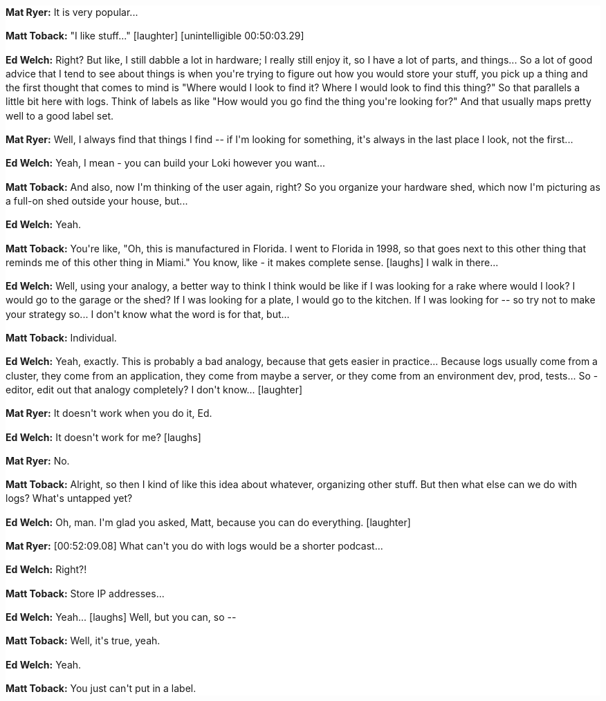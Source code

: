 **Mat Ryer:** It is very popular...

**Matt Toback:** "I like stuff..." \[laughter\] \[unintelligible 00:50:03.29\]

**Ed Welch:** Right? But like, I still dabble a lot in hardware; I really still enjoy it, so I have a lot of parts, and things... So a lot of good advice that I tend to see about things is when you're trying to figure out how you would store your stuff, you pick up a thing and the first thought that comes to mind is "Where would I look to find it? Where I would look to find this thing?" So that parallels a little bit here with logs. Think of labels as like "How would you go find the thing you're looking for?" And that usually maps pretty well to a good label set.

**Mat Ryer:** Well, I always find that things I find -- if I'm looking for something, it's always in the last place I look, not the first...

**Ed Welch:** Yeah, I mean - you can build your Loki however you want...

**Matt Toback:** And also, now I'm thinking of the user again, right? So you organize your hardware shed, which now I'm picturing as a full-on shed outside your house, but...

**Ed Welch:** Yeah.

**Matt Toback:** You're like, "Oh, this is manufactured in Florida. I went to Florida in 1998, so that goes next to this other thing that reminds me of this other thing in Miami." You know, like - it makes complete sense. \[laughs\] I walk in there...

**Ed Welch:** Well, using your analogy, a better way to think I think would be like if I was looking for a rake where would I look? I would go to the garage or the shed? If I was looking for a plate, I would go to the kitchen. If I was looking for -- so try not to make your strategy so... I don't know what the word is for that, but...

**Matt Toback:** Individual.

**Ed Welch:** Yeah, exactly. This is probably a bad analogy, because that gets easier in practice... Because logs usually come from a cluster, they come from an application, they come from maybe a server, or they come from an environment dev, prod, tests... So - editor, edit out that analogy completely? I don't know... \[laughter\]

**Mat Ryer:** It doesn't work when you do it, Ed.

**Ed Welch:** It doesn't work for me? \[laughs\]

**Mat Ryer:** No.

**Matt Toback:** Alright, so then I kind of like this idea about whatever, organizing other stuff. But then what else can we do with logs? What's untapped yet?

**Ed Welch:** Oh, man. I'm glad you asked, Matt, because you can do everything. \[laughter\]

**Mat Ryer:** \[00:52:09.08\] What can't you do with logs would be a shorter podcast...

**Ed Welch:** Right?!

**Matt Toback:** Store IP addresses...

**Ed Welch:** Yeah... \[laughs\] Well, but you can, so --

**Matt Toback:** Well, it's true, yeah.

**Ed Welch:** Yeah.

**Matt Toback:** You just can't put in a label.
